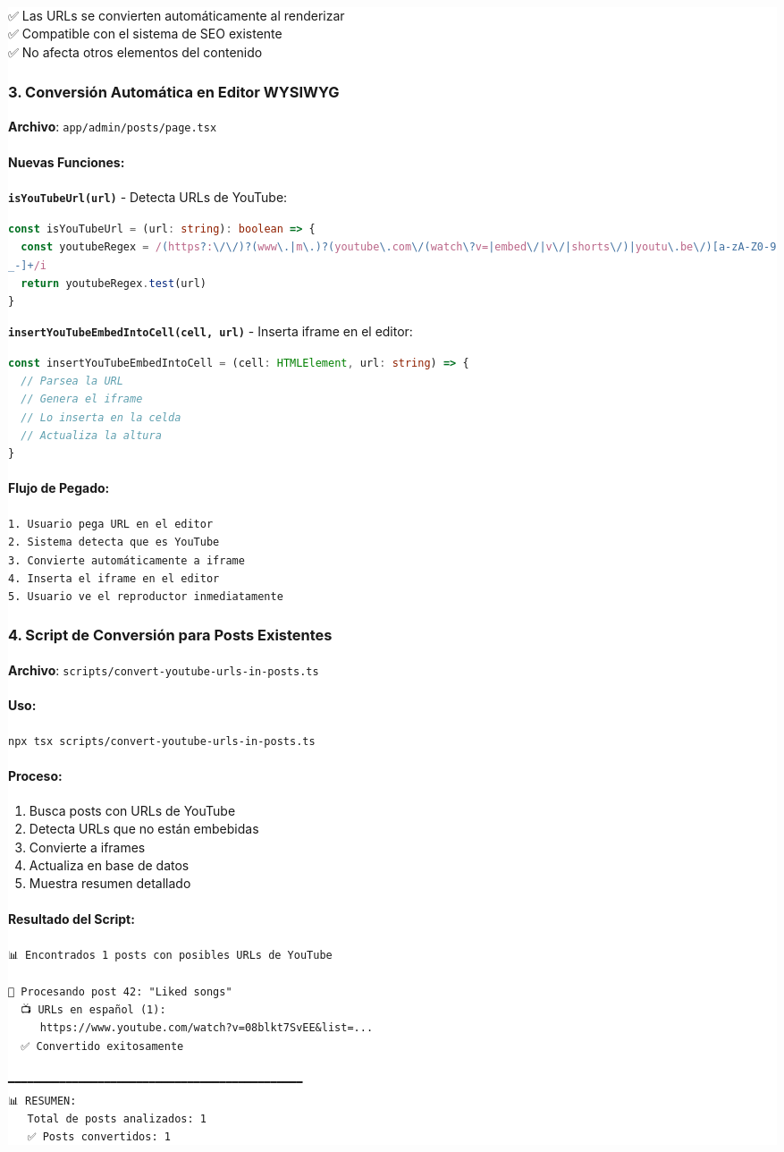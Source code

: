 ✅ Las URLs se convierten automáticamente al renderizar  
✅ Compatible con el sistema de SEO existente  
✅ No afecta otros elementos del contenido

### 3. **Conversión Automática en Editor WYSIWYG**

**Archivo**: `app/admin/posts/page.tsx`

#### Nuevas Funciones:

**`isYouTubeUrl(url)`** - Detecta URLs de YouTube:
```typescript
const isYouTubeUrl = (url: string): boolean => {
  const youtubeRegex = /(https?:\/\/)?(www\.|m\.)?(youtube\.com\/(watch\?v=|embed\/|v\/|shorts\/)|youtu\.be\/)[a-zA-Z0-9_-]+/i
  return youtubeRegex.test(url)
}
```

**`insertYouTubeEmbedIntoCell(cell, url)`** - Inserta iframe en el editor:
```typescript
const insertYouTubeEmbedIntoCell = (cell: HTMLElement, url: string) => {
  // Parsea la URL
  // Genera el iframe
  // Lo inserta en la celda
  // Actualiza la altura
}
```

#### Flujo de Pegado:
```
1. Usuario pega URL en el editor
2. Sistema detecta que es YouTube
3. Convierte automáticamente a iframe
4. Inserta el iframe en el editor
5. Usuario ve el reproductor inmediatamente
```

### 4. **Script de Conversión para Posts Existentes**

**Archivo**: `scripts/convert-youtube-urls-in-posts.ts`

#### Uso:
```bash
npx tsx scripts/convert-youtube-urls-in-posts.ts
```

#### Proceso:
1. Busca posts con URLs de YouTube
2. Detecta URLs que no están embebidas
3. Convierte a iframes
4. Actualiza en base de datos
5. Muestra resumen detallado

#### Resultado del Script:
```
📊 Encontrados 1 posts con posibles URLs de YouTube

🔄 Procesando post 42: "Liked songs"
  📺 URLs en español (1):
     https://www.youtube.com/watch?v=08blkt7SvEE&list=...
  ✅ Convertido exitosamente

━━━━━━━━━━━━━━━━━━━━━━━━━━━━━━━━━━━━━━━━━━━━━━
📊 RESUMEN:
   Total de posts analizados: 1
   ✅ Posts convertidos: 1
```